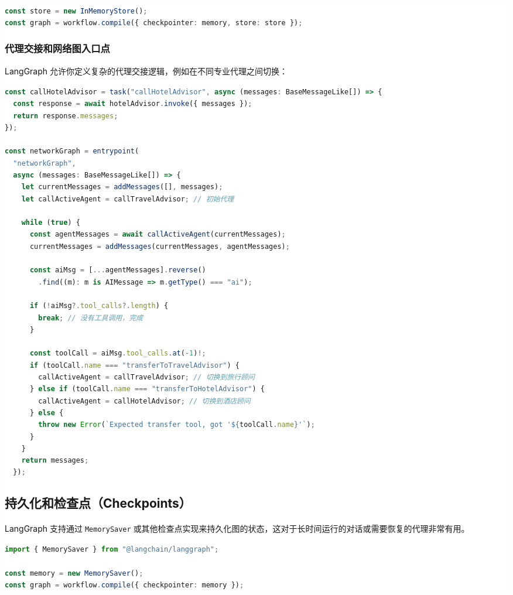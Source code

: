 ```typescript
const store = new InMemoryStore();
const graph = workflow.compile({ checkpointer: memory, store: store });
```

### 代理交接和网络图入口点

LangGraph 允许你定义复杂的代理交接逻辑，例如在不同专业代理之间切换：

```typescript
const callHotelAdvisor = task("callHotelAdvisor", async (messages: BaseMessageLike[]) => {
  const response = await hotelAdvisor.invoke({ messages });
  return response.messages;
});

const networkGraph = entrypoint(
  "networkGraph",
  async (messages: BaseMessageLike[]) => {
    let currentMessages = addMessages([], messages);
    let callActiveAgent = callTravelAdvisor; // 初始代理

    while (true) {
      const agentMessages = await callActiveAgent(currentMessages);
      currentMessages = addMessages(currentMessages, agentMessages);

      const aiMsg = [...agentMessages].reverse()
        .find((m): m is AIMessage => m.getType() === "ai");

      if (!aiMsg?.tool_calls?.length) {
        break; // 没有工具调用，完成
      }

      const toolCall = aiMsg.tool_calls.at(-1)!;
      if (toolCall.name === "transferToTravelAdvisor") {
        callActiveAgent = callTravelAdvisor; // 切换到旅行顾问
      } else if (toolCall.name === "transferToHotelAdvisor") {
        callActiveAgent = callHotelAdvisor; // 切换到酒店顾问
      } else {
        throw new Error(`Expected transfer tool, got '${toolCall.name}'`);
      }
    }
    return messages;
  });
```

## 持久化和检查点（Checkpoints）

LangGraph 支持通过 `MemorySaver` 或其他检查点实现来持久化图的状态，这对于长时间运行的对话或需要恢复的代理非常有用。

```typescript
import { MemorySaver } from "@langchain/langgraph";

const memory = new MemorySaver();
const graph = workflow.compile({ checkpointer: memory });
```
